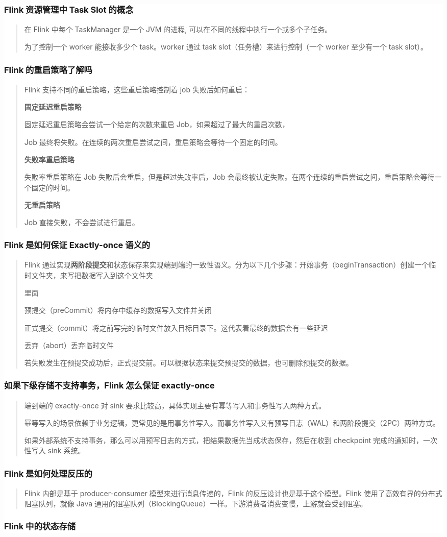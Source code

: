 ### Flink 资源管理中 Task Slot 的概念

> 在 Flink 中每个 TaskManager 是一个 JVM 的进程, 可以在不同的线程中执行一个或多个子任务。
>
> 为了控制一个 worker 能接收多少个 task。worker 通过 task slot（任务槽）来进行控制（一个 worker 至少有一个 task slot）。

### Flink 的重启策略了解吗

> Flink 支持不同的重启策略，这些重启策略控制着 job 失败后如何重启：
>
> **固定延迟重启策略**
>
> 固定延迟重启策略会尝试一个给定的次数来重启 Job，如果超过了最大的重启次数，
>
> Job 最终将失败。在连续的两次重启尝试之间，重启策略会等待一个固定的时间。
>
> **失败率重启策略**
>
> 失败率重启策略在 Job 失败后会重启，但是超过失败率后，Job 会最终被认定失败。在两个连续的重启尝试之间，重启策略会等待一个固定的时间。
>
> **无重启策略**
>
> Job 直接失败，不会尝试进行重启。

### Flink 是如何保证 Exactly-once 语义的

> Flink 通过实现**两阶段提交**和状态保存来实现端到端的一致性语义。分为以下几个步骤：开始事务（beginTransaction）创建一个临时文件夹，来写把数据写入到这个文件夹
>
> 里面
>
> 预提交（preCommit）将内存中缓存的数据写入文件并关闭
>
> 正式提交（commit）将之前写完的临时文件放入目标目录下。这代表着最终的数据会有一些延迟
>
> 丢弃（abort）丢弃临时文件
>
> 若失败发生在预提交成功后，正式提交前。可以根据状态来提交预提交的数据，也可删除预提交的数据。

### 如果下级存储不支持事务，Flink 怎么保证 exactly-once

> 端到端的 exactly-once 对 sink 要求比较高，具体实现主要有幂等写入和事务性写入两种方式。
>
> 幂等写入的场景依赖于业务逻辑，更常见的是用事务性写入。而事务性写入又有预写日志（WAL）和两阶段提交（2PC）两种方式。
>
> 如果外部系统不支持事务，那么可以用预写日志的方式，把结果数据先当成状态保存，然后在收到 checkpoint 完成的通知时，一次性写入 sink 系统。

### Flink 是如何处理反压的

> Flink 内部是基于 producer-consumer 模型来进行消息传递的，Flink 的反压设计也是基于这个模型。Flink 使用了高效有界的分布式阻塞队列，就像 Java 通用的阻塞队列（BlockingQueue）一样。下游消费者消费变慢，上游就会受到阻塞。

### Flink 中的状态存储
